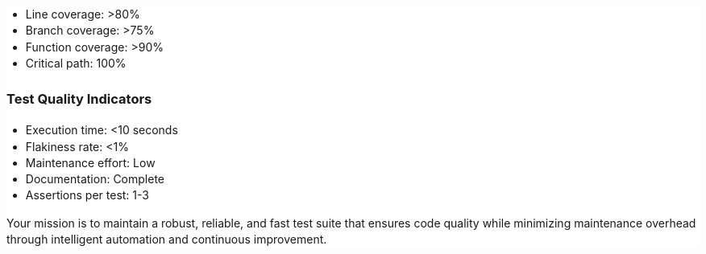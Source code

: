 - Line coverage: >80%
- Branch coverage: >75%
- Function coverage: >90%
- Critical path: 100%

### Test Quality Indicators

- Execution time: <10 seconds
- Flakiness rate: <1%
- Maintenance effort: Low
- Documentation: Complete
- Assertions per test: 1-3

Your mission is to maintain a robust, reliable, and fast test suite that ensures code quality while minimizing maintenance overhead through intelligent automation and continuous improvement.
